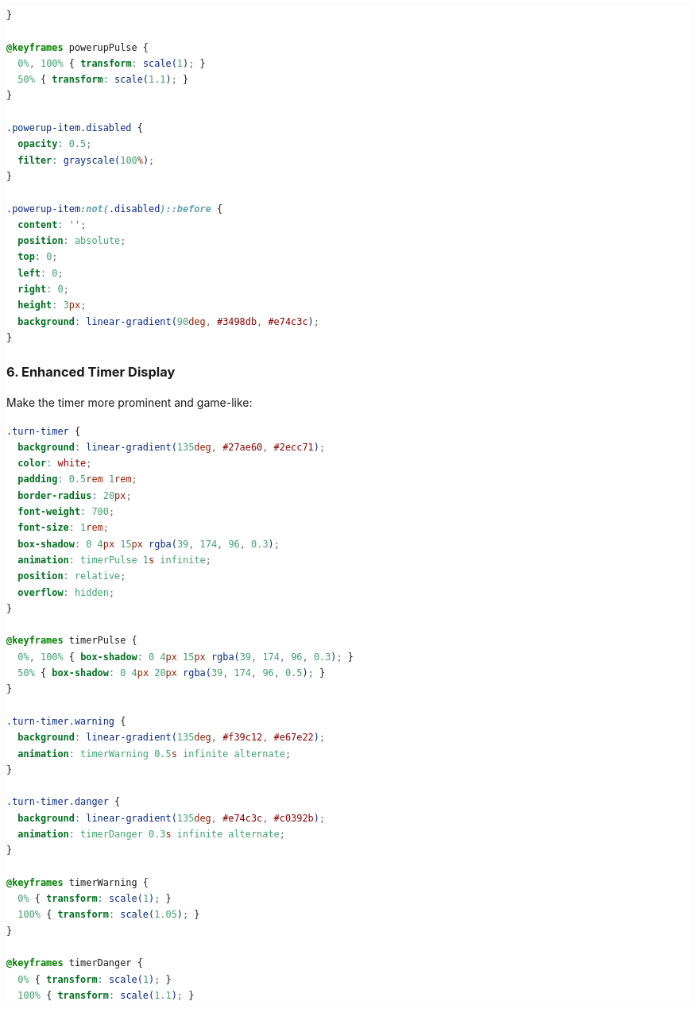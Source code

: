 ```css
}

@keyframes powerupPulse {
  0%, 100% { transform: scale(1); }
  50% { transform: scale(1.1); }
}

.powerup-item.disabled {
  opacity: 0.5;
  filter: grayscale(100%);
}

.powerup-item:not(.disabled)::before {
  content: '';
  position: absolute;
  top: 0;
  left: 0;
  right: 0;
  height: 3px;
  background: linear-gradient(90deg, #3498db, #e74c3c);
}
```

### 6. **Enhanced Timer Display**
Make the timer more prominent and game-like:

```css
.turn-timer {
  background: linear-gradient(135deg, #27ae60, #2ecc71);
  color: white;
  padding: 0.5rem 1rem;
  border-radius: 20px;
  font-weight: 700;
  font-size: 1rem;
  box-shadow: 0 4px 15px rgba(39, 174, 96, 0.3);
  animation: timerPulse 1s infinite;
  position: relative;
  overflow: hidden;
}

@keyframes timerPulse {
  0%, 100% { box-shadow: 0 4px 15px rgba(39, 174, 96, 0.3); }
  50% { box-shadow: 0 4px 20px rgba(39, 174, 96, 0.5); }
}

.turn-timer.warning {
  background: linear-gradient(135deg, #f39c12, #e67e22);
  animation: timerWarning 0.5s infinite alternate;
}

.turn-timer.danger {
  background: linear-gradient(135deg, #e74c3c, #c0392b);
  animation: timerDanger 0.3s infinite alternate;
}

@keyframes timerWarning {
  0% { transform: scale(1); }
  100% { transform: scale(1.05); }
}

@keyframes timerDanger {
  0% { transform: scale(1); }
  100% { transform: scale(1.1); }
```